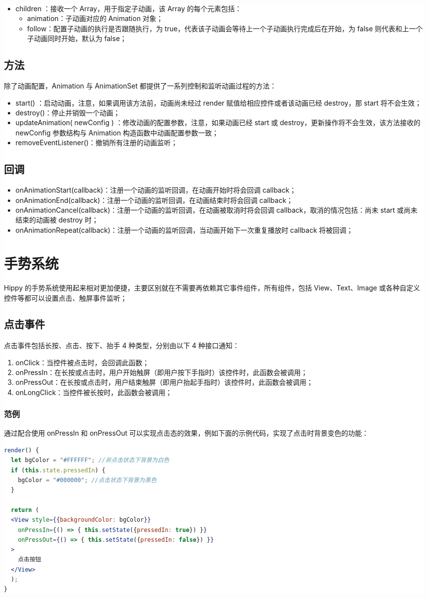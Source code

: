 - children ：接收一个 Array，用于指定子动画，该 Array 的每个元素包括：
  - animation：子动画对应的 Animation 对象；
  - follow：配置子动画的执行是否跟随执行，为 true，代表该子动画会等待上一个子动画执行完成后在开始，为 false 则代表和上一个子动画同时开始，默认为 false；

## 方法

除了动画配置，Animation 与 AnimationSet 都提供了一系列控制和监听动画过程的方法：

- start() ：启动动画，注意，如果调用该方法前，动画尚未经过 render 赋值给相应控件或者该动画已经 destroy，那 start 将不会生效；
- destroy()：停止并销毁一个动画；
- updateAnimation( newConfig ) ：修改动画的配置参数，注意，如果动画已经 start 或 destroy，更新操作将不会生效，该方法接收的 newConfig 参数结构与 Animation 构造函数中动画配置参数一致；
- removeEventListener()：撤销所有注册的动画监听；

## 回调

- onAnimationStart(callback)：注册一个动画的监听回调，在动画开始时将会回调 callback；
- onAnimationEnd(callback)：注册一个动画的监听回调，在动画结束时将会回调 callback；
- onAnimationCancel(callback)：注册一个动画的监听回调，在动画被取消时将会回调 callback，取消的情况包括：尚未 start 或尚未结束的动画被 destroy 时；
- onAnimationRepeat(callback)：注册一个动画的监听回调，当动画开始下一次重复播放时 callback 将被回调；

# 手势系统

Hippy 的手势系统使用起来相对更加便捷，主要区别就在不需要再依赖其它事件组件，所有组件，包括 View、Text、Image 或各种自定义控件等都可以设置点击、触屏事件监听；

## 点击事件

点击事件包括长按、点击、按下、抬手 4 种类型，分别由以下 4 种接口通知：

1. onClick：当控件被点击时，会回调此函数；
2. onPressIn：在长按或点击时，用户开始触屏（即用户按下手指时）该控件时，此函数会被调用；
3. onPressOut：在长按或点击时，用户结束触屏（即用户抬起手指时）该控件时，此函数会被调用；
4. onLongClick：当控件被长按时，此函数会被调用；

### 范例

通过配合使用 onPressIn 和 onPressOut 可以实现点击态的效果，例如下面的示例代码，实现了点击时背景变色的功能：

```jsx
render() {
  let bgColor = "#FFFFFF"; //非点击状态下背景为白色
  if (this.state.pressedIn) {
    bgColor = "#000000"; //点击状态下背景为黑色
  }

  return (
  <View style={{backgroundColor: bgColor}}
    onPressIn={() => { this.setState({pressedIn: true}) }}
    onPressOut={() => { this.setState({pressedIn: false}) }}
  >
    点击按钮
  </View>
  );
}
```
